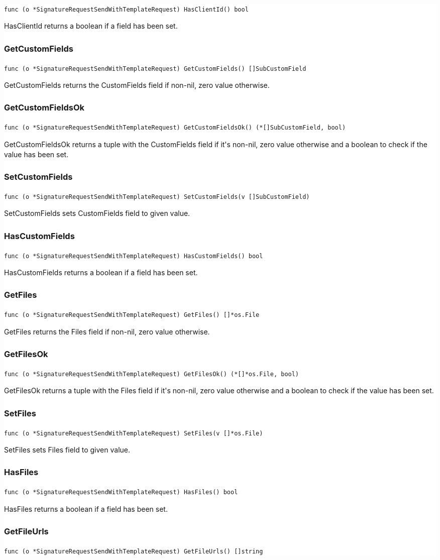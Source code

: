`func (o *SignatureRequestSendWithTemplateRequest) HasClientId() bool`

HasClientId returns a boolean if a field has been set.

### GetCustomFields

`func (o *SignatureRequestSendWithTemplateRequest) GetCustomFields() []SubCustomField`

GetCustomFields returns the CustomFields field if non-nil, zero value otherwise.

### GetCustomFieldsOk

`func (o *SignatureRequestSendWithTemplateRequest) GetCustomFieldsOk() (*[]SubCustomField, bool)`

GetCustomFieldsOk returns a tuple with the CustomFields field if it's non-nil, zero value otherwise
and a boolean to check if the value has been set.

### SetCustomFields

`func (o *SignatureRequestSendWithTemplateRequest) SetCustomFields(v []SubCustomField)`

SetCustomFields sets CustomFields field to given value.

### HasCustomFields

`func (o *SignatureRequestSendWithTemplateRequest) HasCustomFields() bool`

HasCustomFields returns a boolean if a field has been set.

### GetFiles

`func (o *SignatureRequestSendWithTemplateRequest) GetFiles() []*os.File`

GetFiles returns the Files field if non-nil, zero value otherwise.

### GetFilesOk

`func (o *SignatureRequestSendWithTemplateRequest) GetFilesOk() (*[]*os.File, bool)`

GetFilesOk returns a tuple with the Files field if it's non-nil, zero value otherwise
and a boolean to check if the value has been set.

### SetFiles

`func (o *SignatureRequestSendWithTemplateRequest) SetFiles(v []*os.File)`

SetFiles sets Files field to given value.

### HasFiles

`func (o *SignatureRequestSendWithTemplateRequest) HasFiles() bool`

HasFiles returns a boolean if a field has been set.

### GetFileUrls

`func (o *SignatureRequestSendWithTemplateRequest) GetFileUrls() []string`
